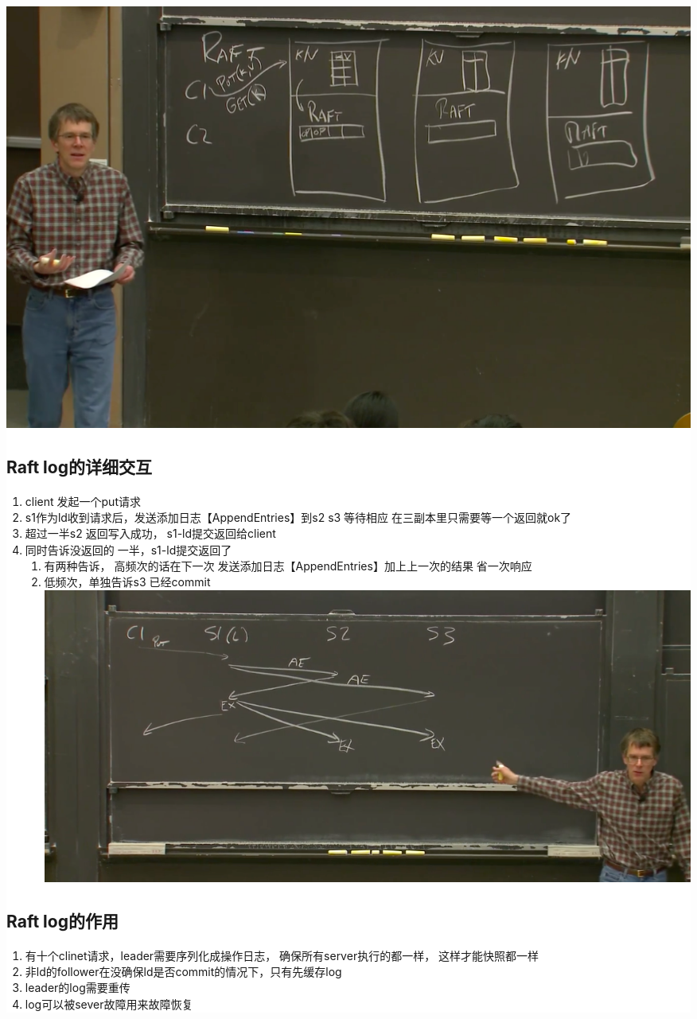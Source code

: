 ![img_2.png](img_2.png)
## Raft log的详细交互
1. client 发起一个put请求
2. s1作为ld收到请求后，发送添加日志【AppendEntries】到s2 s3 等待相应 在三副本里只需要等一个返回就ok了
3. 超过一半s2 返回写入成功， s1-ld提交返回给client
4. 同时告诉没返回的 一半，s1-ld提交返回了
   1. 有两种告诉， 高频次的话在下一次 发送添加日志【AppendEntries】加上上一次的结果 省一次响应
   2. 低频次，单独告诉s3 已经commit
![img_3.png](img_3.png)
## Raft log的作用
1. 有十个clinet请求，leader需要序列化成操作日志， 确保所有server执行的都一样， 这样才能快照都一样
2. 非ld的follower在没确保ld是否commit的情况下，只有先缓存log
3. leader的log需要重传
4. log可以被sever故障用来故障恢复